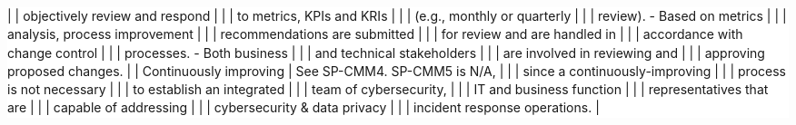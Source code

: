 |                            | objectively review and respond |
|                            | to metrics, KPIs and KRIs      |
|                            | (e.g., monthly or quarterly    |
|                            | review). - 	Based on metrics    |
|                            | analysis, process improvement  |
|                            | recommendations are submitted  |
|                            | for review and are handled in  |
|                            | accordance with change control |
|                            | processes. - 	Both business     |
|                            | and technical stakeholders     |
|                            | are involved in reviewing and  |
|                            | approving proposed changes.    |
| Continuously improving     | See SP-CMM4. SP-CMM5 is N/A,   |
|                            | since a continuously-improving |
|                            | process is not necessary       |
|                            | to establish an integrated     |
|                            | team of cybersecurity,         |
|                            | IT and business function       |
|                            | representatives that are       |
|                            | capable of addressing          |
|                            | cybersecurity & data privacy   |
|                            | incident response operations.  |
